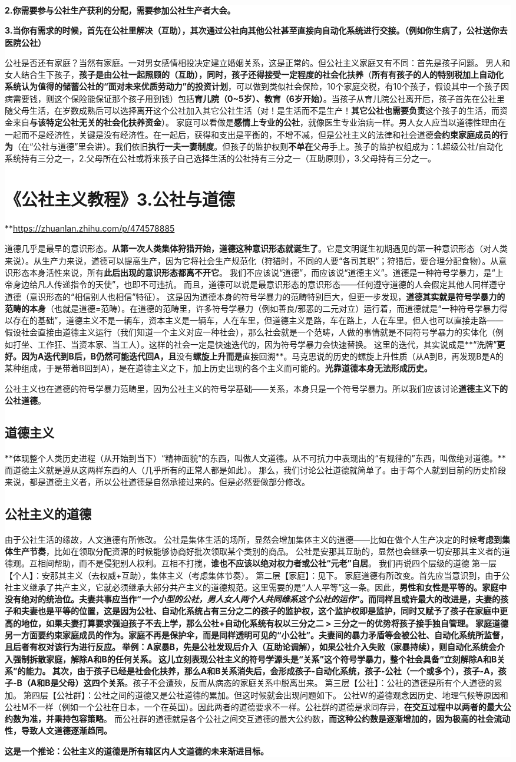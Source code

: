 **2.你需要参与公社生产获利的分配，需要参加公社生产者大会。**

**3.当你有需求的时候，首先在公社里解决（互助），其次通过公社向其他公社甚至直接向自动化系统进行交接。（例如你生病了，公社送你去医院公社）**

公社是否还有家庭？当然有家庭。一对男女感情相投决定建立婚姻关系，这是正常的。但公社主义家庭又有不同：首先是孩子问题。
男人和女人结合生下孩子，**孩子是由公社一起照顾的（互助），同时，孩子还得接受一定程度的社会化扶养**（**所有有孩子的人的特别税加上自动化系统认为值得的储蓄公社的“面对未来优质劳动力”的投资计划**，可以做到类似社会保险，10个家庭交税，有10个孩子，假设其中一个孩子因病需要钱，则这个保险能保证那个孩子用到钱）包括**育儿院（0~5岁）、教育（6岁开始）**。当孩子从育儿院公社离开后，孩子首先在公社里随父母生活，在岁数成熟后可以选择离开这个公社加入其它公社生活（对！是生活而不是生产！**其它公社也需要负责**这个孩子的生活，而资金来自**与该特定公社无关的社会化扶养资金**）。
家庭可以看做是**感情上专业的公社**，就像医生专业治病一样。男人女人应当以道德性理由在一起而不是经济性，关键是没有经济性。在一起后，获得和支出是平衡的，不增不减，但是公社主义的法律和社会道德**会约束家庭成员的行为**（在“公社与道德”里会讲）。我们依旧**执行一夫一妻制度**。但孩子的监护权则**不单在**父母手上。孩子的监护权组成为：1.超级公社/自动化系统持有三分之一，2.父母所在公社或将来孩子自己选择生活的公社持有三分之一（互助原则），3.父母持有三分之一。

# 《公社主义教程》3.公社与道德
**https://zhuanlan.zhihu.com/p/474578885

道德几乎是最早的意识形态。**从第一次人类集体狩猎开始，道德这种意识形态就诞生了**。它是文明诞生初期遇见的第一种意识形态（对人类来说）。从生产力来说，道德可以提高生产，因为它将社会生产规范化（狩猎时，不同的人要“各司其职”；狩猎后，要合理分配食物）。从意识形态本身活性来说，所有**此后出现的意识形态都离不开它**。
我们不应该说“道德”，而应该说“道德主义”。道德是一种符号学暴力，是“上帝身边给凡人传递指令的天使”，也即不可违抗。 而且，道德可以说是最意识形态的意识形态——任何遵守道德的人会假定其他人同样遵守道德（意识形态的“相信别人也相信”特征）。 这是因为道德本身的符号学暴力的范畴特别巨大，但更一步发现，**道德其实就是符号学暴力的范畴的本身**（也就是道德=范畴）。在道德的范畴里，许多符号学暴力（例如善良/邪恶的二元对立）运行着，而道德就是“一种符号学暴力得以存在的基础”，道德主义不是一辆车，资本主义是一辆车，人在车里，但道德主义是路，车在路上，人在车里。但人也可以直接走路——假设社会直接由道德主义运行（我们知道一个主义对应一种社会），那么社会就是一个范畴，人做的事情就是不同符号学暴力的实体化（例如打坐、工作狂、当资本家、当工人）。这样的社会一定是快速迭代的，因为符号学暴力会快速替换。
这里的迭代，其实说成是**“洗牌”**更好。因为A迭代到B后，B仍然可能迭代回A，且**没有**螺旋上升而是**直接回溯**。马克思说的历史的螺旋上升性质（从A到B，再发现B是A的某种组成，于是带着B回到A），是在道德主义之下，加上历史出现的各个主义而可能的。**光靠道德本身无法形成历史。**

公社主义也在道德的符号学暴力范畴里，因为公社主义的符号学基础——关系，本身只是一个符号学暴力。所以我们应该讨论**道德主义下的公社道德**。
## 道德主义
**体现整个人类历史进程（从开始到当下）“精神面貌”的东西，叫做人文道德。从不可抗力中表现出的“有规律的”东西，叫做绝对道德。**而道德主义就是遵从这两样东西的人（几乎所有的正常人都是如此）。
那么，我们讨论公社道德就简单了。由于每个人就到目前的历史阶段来说，都是道德主义者，所以公社道德是自然承接过来的。但是必然要做部分修改。
## 公社主义的道德
由于公社生活的缘故，人文道德有所修改。
公社是集体生活的场所，显然会增加集体主义的道德——比如在做个人生产决定的时候**考虑到集体生产节奏**，比如在领取分配资源的时候能够协商好批次领取某个类别的商品。
公社是安那其互助的，显然也会继承一切安那其主义者的道德观。互相间帮助，而不是侵犯别人权利。互相不打搅，**谁也不应该以绝对权力者或公社“元老”自居**。
我们再说四个层级的道德
第一层【个人】：安那其主义（去权威+互助），集体主义（考虑集体节奏）。
第二层【家庭】：见下。
家庭道德有所改变。首先应当意识到，由于公社主义继承了共产主义，它就必须继承大部分共产主义的道德规范。这里需要的是“人人平等”这一条。因此，**男性和女性是平等的。家庭中没有绝对的统治位。**夫妻共事应当作“*一个小型的公社，男人女人两个人共同维系这个公社的运作*”。而同样且或许最大的改进是，**夫妻的孩子和夫妻也是平等的位置**，这是因为公社、自动化系统占有三分之二的孩子的监护权，这个监护权即是监护，同时又赋予了孩子在家庭中更高的地位，如果夫妻打算要求强迫孩子不去上学，那么公社+自动化系统有权以三分之二 > 三分之一的优势将孩子接手独自管理。
家庭道德另一方面要约束家庭成员的作为。家庭不再是保护伞，而是同样透明可见的“小公社”。夫妻间的暴力矛盾等会被公社、自动化系统所监督，且后者有权对该行为进行反应。
举例：A家暴B，先是公社发现后介入（互助论调解），如果公社介入失败（家暴持续），则自动化系统会介入强制拆散家庭，解除A和B的任何关系。
这儿立刻表现公社主义的符号学源头是“关系”这个符号学暴力，整个社会具备“立刻解除A和B关系”的能力。
其次，由于孩子已经是社会化扶养，那么A和B关系消失后，会形成**孩子-自动化系统，孩子-公社（一个或多个），孩子-A，孩子-B（A和B是父母）这四个关系**。孩子不会遭殃，反而从病态的家庭关系中脱离出来。
第三层【公社】：公社的道德是所有个人道德的累加。
第四层【公社群】：公社之间的道德又是公社道德的累加。但这时候就会出现问题如下。
公社W的道德观念因历史、地理气候等原因和公社M不一样（例如一个公社在日本，一个在英国）。因此两者的道德要求不一样。公社群的道德是求同存异，**在交互过程中以两者的最大公约数为准，并秉持包容策略**。
而公社群的道德就是各个公社之间交互道德的最大公约数，**而这种公约数是逐渐增加的，因为极高的社会流动性，导致人文道德逐渐趋同。**

**这是一个推论：公社主义的道德是所有辖区内人文道德的未来渐进目标。**

